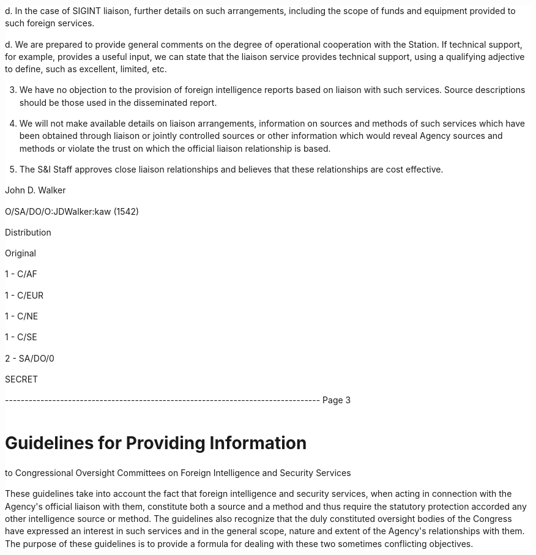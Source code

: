 d. In the case of SIGINT liaison, further details on such arrangements, including the scope of funds and equipment provided to such foreign services.

d. We are prepared to provide general comments on the degree of operational cooperation with the Station. If technical support, for example, provides a useful input, we can state that the liaison service provides technical support, using a qualifying adjective to define, such as excellent, limited, etc.

3. We have no objection to the provision of foreign intelligence reports based on liaison with such services. Source descriptions should be those used in the disseminated report.

4. We will not make available details on liaison arrangements, information on sources and methods of such services which have been obtained through liaison or jointly controlled sources or other information which would reveal Agency sources and methods or violate the trust on which the official liaison relationship is based.

5. The S&I Staff approves close liaison relationships and believes that these relationships are cost effective.

John D. Walker

O/SA/DO/O:JDWalker:kaw (1542)

Distribution

Original

1 - C/AF

1 - C/EUR

1 - C/NE

1 - C/SE

2 - SA/DO/0

SECRET


-------------------------------------------------------------------------------- Page 3

# Guidelines for Providing Information
to Congressional Oversight Committees on
Foreign Intelligence and Security Services

These guidelines take into account the fact that
foreign intelligence and security services, when acting
in connection with the Agency's official liaison with
them, constitute both a source and a method and thus
require the statutory protection accorded any other
intelligence source or method. The guidelines also
recognize that the duly constituted oversight bodies of
the Congress have expressed an interest in such services
and in the general scope, nature and extent of the Agency's
relationships with them. The purpose of these guidelines
is to provide a formula for dealing with these two
sometimes conflicting objectives.
